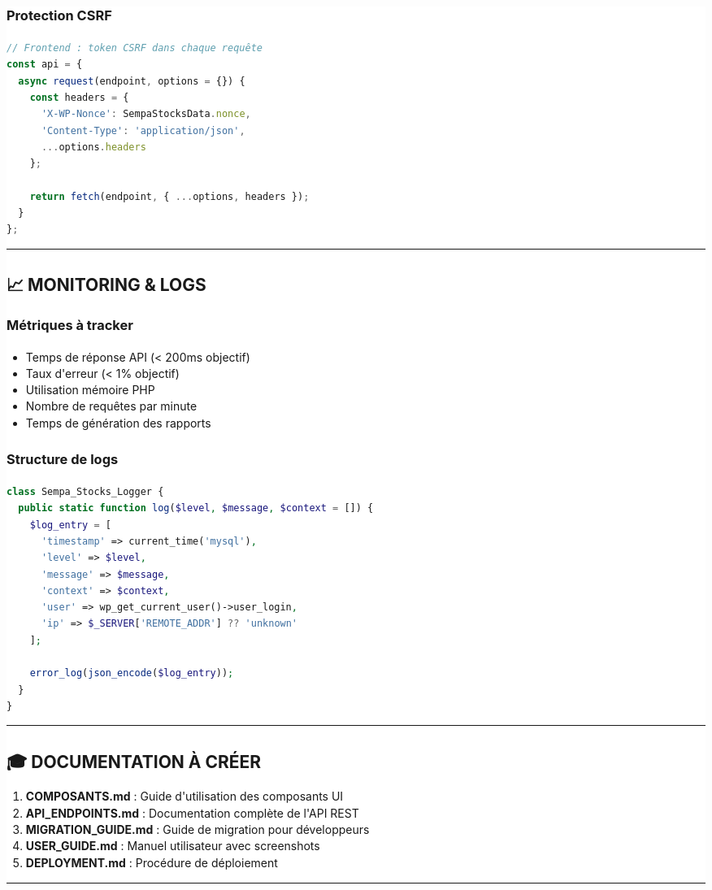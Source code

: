 ### Protection CSRF
```javascript
// Frontend : token CSRF dans chaque requête
const api = {
  async request(endpoint, options = {}) {
    const headers = {
      'X-WP-Nonce': SempaStocksData.nonce,
      'Content-Type': 'application/json',
      ...options.headers
    };

    return fetch(endpoint, { ...options, headers });
  }
};
```

---

## 📈 MONITORING & LOGS

### Métriques à tracker
- Temps de réponse API (< 200ms objectif)
- Taux d'erreur (< 1% objectif)
- Utilisation mémoire PHP
- Nombre de requêtes par minute
- Temps de génération des rapports

### Structure de logs
```php
class Sempa_Stocks_Logger {
  public static function log($level, $message, $context = []) {
    $log_entry = [
      'timestamp' => current_time('mysql'),
      'level' => $level,
      'message' => $message,
      'context' => $context,
      'user' => wp_get_current_user()->user_login,
      'ip' => $_SERVER['REMOTE_ADDR'] ?? 'unknown'
    ];

    error_log(json_encode($log_entry));
  }
}
```

---

## 🎓 DOCUMENTATION À CRÉER

1. **COMPOSANTS.md** : Guide d'utilisation des composants UI
2. **API_ENDPOINTS.md** : Documentation complète de l'API REST
3. **MIGRATION_GUIDE.md** : Guide de migration pour développeurs
4. **USER_GUIDE.md** : Manuel utilisateur avec screenshots
5. **DEPLOYMENT.md** : Procédure de déploiement

---